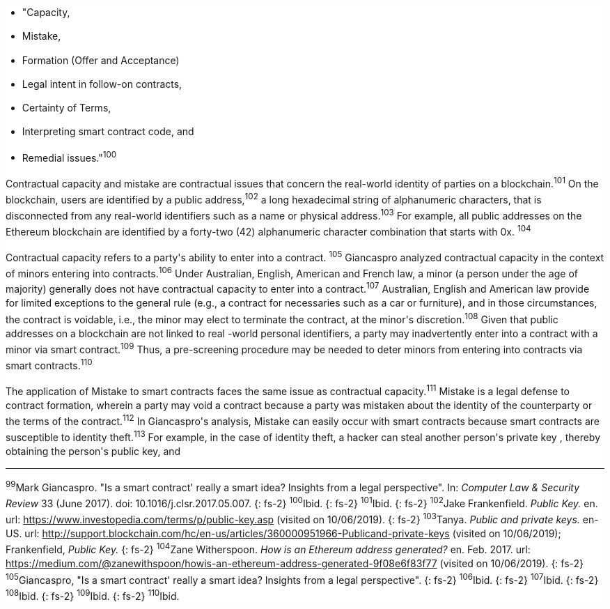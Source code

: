 - "Capacity,

- Mistake,

- Formation (Offer and Acceptance)

- Legal intent in follow-on contracts,

- Certainty of Terms,

- Interpreting smart contract code, and

- Remedial issues."<sup>100</sup>

Contractual capacity and mistake are contractual issues that concern the real-world identity of parties on a blockchain.<sup>101</sup> On the blockchain, users are identified by a public address,<sup>102</sup> a long hexadecimal string of alphanumeric characters, that is disconnected from any real-world identifiers such as a name or physical address.<sup>103</sup> For example, all public addresses on the Ethereum blockchain are identified by a forty-two (42) alphanumeric character combination that starts with  0x. <sup>104</sup>

Contractual capacity refers to a party's ability to enter into a contract. <sup>105</sup> Giancaspro analyzed contractual capacity in the context of minors entering into contracts.<sup>106</sup> Under Australian, English, American and French law, a minor (a person under the age of majority) generally does not have contractual capacity to enter into a contract.<sup>107</sup> Australian, English and American law provide for limited exceptions to the general rule (e.g., a contract for necessaries such as a car or furniture), and in those circumstances, the contract is voidable, i.e., the minor may elect to terminate the contract, at the minor's discretion.<sup>108</sup> Given that public addresses on a blockchain are not linked to real -world personal identifiers, a party may inadvertently enter into a contract with a minor via smart contract.<sup>109</sup> Thus, a pre-screening procedure may be needed to deter minors from entering into contracts via smart contracts.<sup>110</sup>
 
 The application of Mistake to smart contracts faces the same issue as contractual capacity.<sup>111</sup> Mistake is a legal defense to contract formation, wherein a party may void a contract because a party was mistaken about the identity of the counterparty or the terms of the contract.<sup>112</sup> In Giancaspro's analysis, Mistake can easily occur with smart contracts because smart contracts are susceptible to identity theft.<sup>113</sup> For example, in the case of identity theft, a hacker can steal another person's private key , thereby obtaining the person's public key, and
 
 ***
<sup>99</sup>Mark Giancaspro. "Is a smart contract' really a smart idea? Insights from a legal perspective". In: *Computer Law & Security Review* 33 (June 2017). doi: 10.1016/j.clsr.2017.05.007.
{: fs-2}
<sup>100</sup>Ibid.
{: fs-2}
<sup>101</sup>Ibid.
{: fs-2}
<sup>102</sup>Jake Frankenfield. *Public Key.* en. url: https://www.investopedia.com/terms/p/public-key.asp (visited on 10/06/2019).
{: fs-2}
<sup>103</sup>Tanya. *Public and private keys.* en-US. url: http://support.blockchain.com/hc/en-us/articles/360000951966-Publicand-private-keys (visited on 10/06/2019); Frankenfield, *Public Key.*
{: fs-2}
<sup>104</sup>Zane Witherspoon. *How is an Ethereum address generated?* en. Feb. 2017. url: https://medium.com/@zanewithspoon/howis-an-ethereum-address-generated-9f08e6f83f77 (visited on 10/06/2019).
{: fs-2}
<sup>105</sup>Giancaspro, "Is a smart contract' really a smart idea? Insights from a legal perspective".
{: fs-2}
<sup>106</sup>Ibid.
{: fs-2}
<sup>107</sup>Ibid.
{: fs-2}
<sup>108</sup>Ibid.
{: fs-2}
<sup>109</sup>Ibid.
{: fs-2}
<sup>110</sup>Ibid.